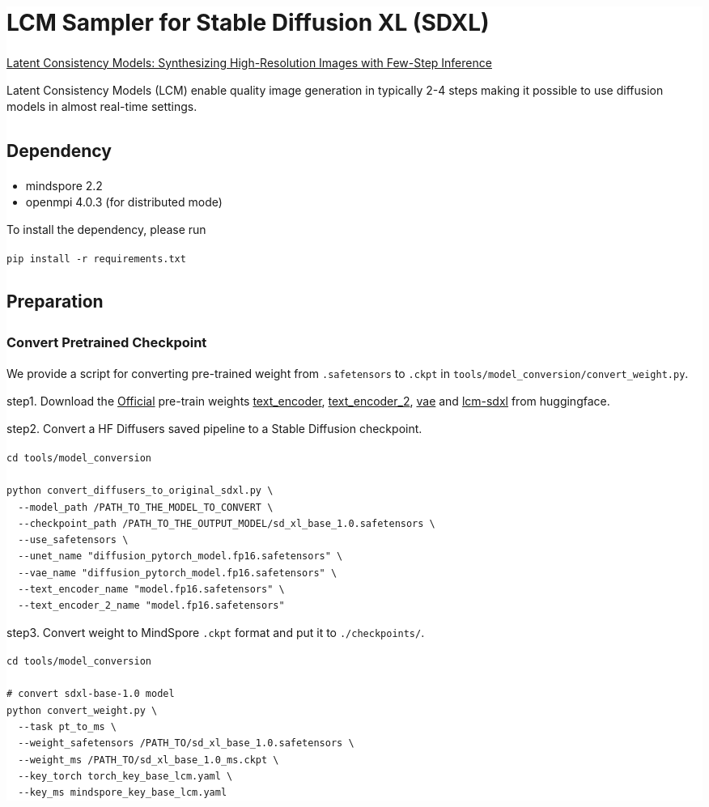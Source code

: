 # LCM Sampler for Stable Diffusion XL (SDXL)

[Latent Consistency Models: Synthesizing High-Resolution Images with Few-Step Inference](https://arxiv.org/abs/2310.04378)

Latent Consistency Models (LCM) enable quality image generation in typically 2-4 steps making it possible to use diffusion models in almost real-time settings.

## Dependency

- mindspore 2.2
- openmpi 4.0.3 (for distributed mode)

To install the dependency, please run

```shell
pip install -r requirements.txt
```

## Preparation

### Convert Pretrained Checkpoint

We provide a script for converting pre-trained weight from `.safetensors` to `.ckpt` in `tools/model_conversion/convert_weight.py`.

step1. Download the [Official](https://github.com/Stability-AI/generative-models) pre-train weights [text_encoder](https://huggingface.co/stabilityai/stable-diffusion-xl-base-1.0/tree/main/text_encoder), [text_encoder_2](https://huggingface.co/stabilityai/stable-diffusion-xl-base-1.0/tree/main/text_encoder_2), [vae](https://huggingface.co/stabilityai/stable-diffusion-xl-base-1.0/tree/main/vae) and [
lcm-sdxl](https://huggingface.co/latent-consistency/lcm-sdxl/tree/main) from huggingface.

step2. Convert a HF Diffusers saved pipeline to a Stable Diffusion checkpoint.

```shell
cd tools/model_conversion

python convert_diffusers_to_original_sdxl.py \
  --model_path /PATH_TO_THE_MODEL_TO_CONVERT \
  --checkpoint_path /PATH_TO_THE_OUTPUT_MODEL/sd_xl_base_1.0.safetensors \
  --use_safetensors \
  --unet_name "diffusion_pytorch_model.fp16.safetensors" \
  --vae_name "diffusion_pytorch_model.fp16.safetensors" \
  --text_encoder_name "model.fp16.safetensors" \
  --text_encoder_2_name "model.fp16.safetensors"
```

step3. Convert weight to MindSpore `.ckpt` format and put it to `./checkpoints/`.

```shell
cd tools/model_conversion

# convert sdxl-base-1.0 model
python convert_weight.py \
  --task pt_to_ms \
  --weight_safetensors /PATH_TO/sd_xl_base_1.0.safetensors \
  --weight_ms /PATH_TO/sd_xl_base_1.0_ms.ckpt \
  --key_torch torch_key_base_lcm.yaml \
  --key_ms mindspore_key_base_lcm.yaml
```
